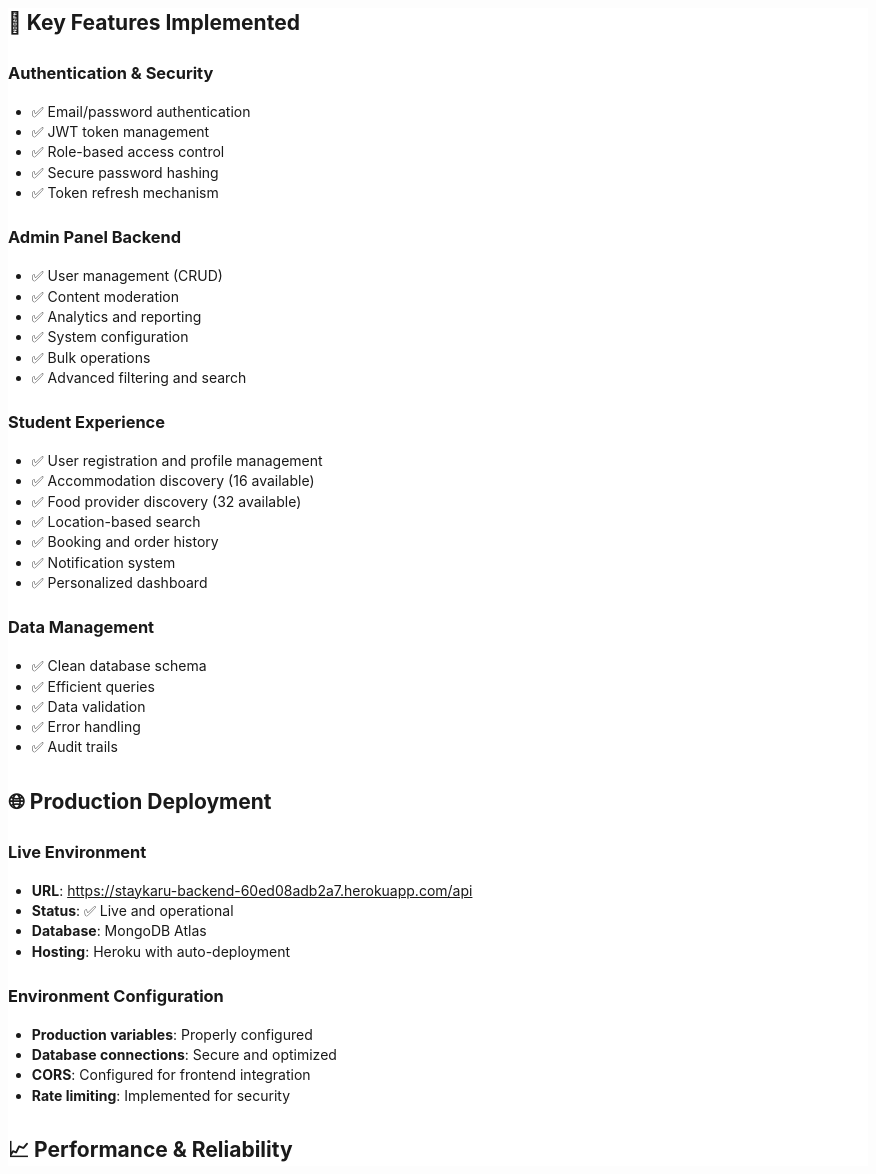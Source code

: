 ## 🎯 Key Features Implemented

### Authentication & Security
- ✅ Email/password authentication
- ✅ JWT token management
- ✅ Role-based access control
- ✅ Secure password hashing
- ✅ Token refresh mechanism

### Admin Panel Backend
- ✅ User management (CRUD)
- ✅ Content moderation
- ✅ Analytics and reporting
- ✅ System configuration
- ✅ Bulk operations
- ✅ Advanced filtering and search

### Student Experience
- ✅ User registration and profile management
- ✅ Accommodation discovery (16 available)
- ✅ Food provider discovery (32 available)
- ✅ Location-based search
- ✅ Booking and order history
- ✅ Notification system
- ✅ Personalized dashboard

### Data Management
- ✅ Clean database schema
- ✅ Efficient queries
- ✅ Data validation
- ✅ Error handling
- ✅ Audit trails

## 🌐 Production Deployment

### Live Environment
- **URL**: https://staykaru-backend-60ed08adb2a7.herokuapp.com/api
- **Status**: ✅ Live and operational
- **Database**: MongoDB Atlas
- **Hosting**: Heroku with auto-deployment

### Environment Configuration
- **Production variables**: Properly configured
- **Database connections**: Secure and optimized
- **CORS**: Configured for frontend integration
- **Rate limiting**: Implemented for security

## 📈 Performance & Reliability
